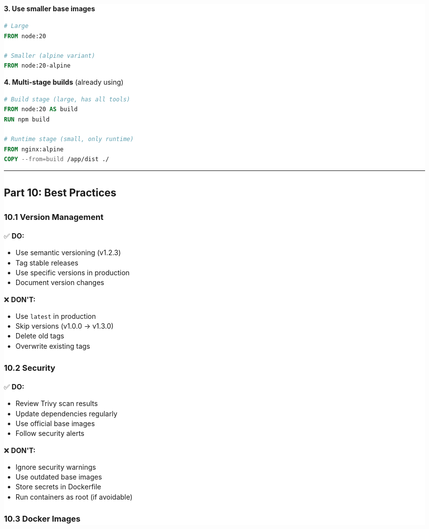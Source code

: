 **3. Use smaller base images**
```dockerfile
# Large
FROM node:20

# Smaller (alpine variant)
FROM node:20-alpine
```

**4. Multi-stage builds** (already using)
```dockerfile
# Build stage (large, has all tools)
FROM node:20 AS build
RUN npm build

# Runtime stage (small, only runtime)
FROM nginx:alpine
COPY --from=build /app/dist ./
```

---

## Part 10: Best Practices

### 10.1 Version Management

✅ **DO:**
- Use semantic versioning (v1.2.3)
- Tag stable releases
- Use specific versions in production
- Document version changes

❌ **DON'T:**
- Use `latest` in production
- Skip versions (v1.0.0 → v1.3.0)
- Delete old tags
- Overwrite existing tags

### 10.2 Security

✅ **DO:**
- Review Trivy scan results
- Update dependencies regularly
- Use official base images
- Follow security alerts

❌ **DON'T:**
- Ignore security warnings
- Use outdated base images
- Store secrets in Dockerfile
- Run containers as root (if avoidable)

### 10.3 Docker Images
